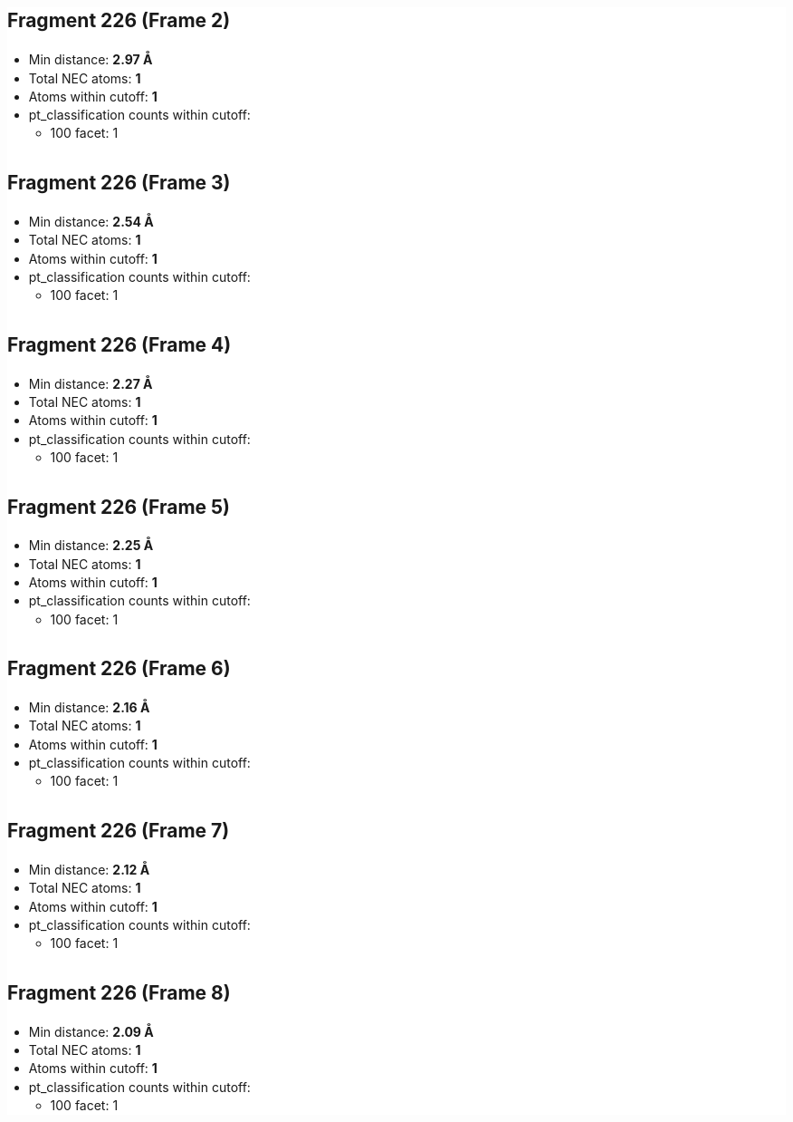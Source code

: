 ## Fragment 226 (Frame 2)
- Min distance: **2.97 Å**
- Total NEC atoms: **1**
- Atoms within cutoff: **1**
- pt_classification counts within cutoff:
  - 100 facet: 1

## Fragment 226 (Frame 3)
- Min distance: **2.54 Å**
- Total NEC atoms: **1**
- Atoms within cutoff: **1**
- pt_classification counts within cutoff:
  - 100 facet: 1

## Fragment 226 (Frame 4)
- Min distance: **2.27 Å**
- Total NEC atoms: **1**
- Atoms within cutoff: **1**
- pt_classification counts within cutoff:
  - 100 facet: 1

## Fragment 226 (Frame 5)
- Min distance: **2.25 Å**
- Total NEC atoms: **1**
- Atoms within cutoff: **1**
- pt_classification counts within cutoff:
  - 100 facet: 1

## Fragment 226 (Frame 6)
- Min distance: **2.16 Å**
- Total NEC atoms: **1**
- Atoms within cutoff: **1**
- pt_classification counts within cutoff:
  - 100 facet: 1

## Fragment 226 (Frame 7)
- Min distance: **2.12 Å**
- Total NEC atoms: **1**
- Atoms within cutoff: **1**
- pt_classification counts within cutoff:
  - 100 facet: 1

## Fragment 226 (Frame 8)
- Min distance: **2.09 Å**
- Total NEC atoms: **1**
- Atoms within cutoff: **1**
- pt_classification counts within cutoff:
  - 100 facet: 1
